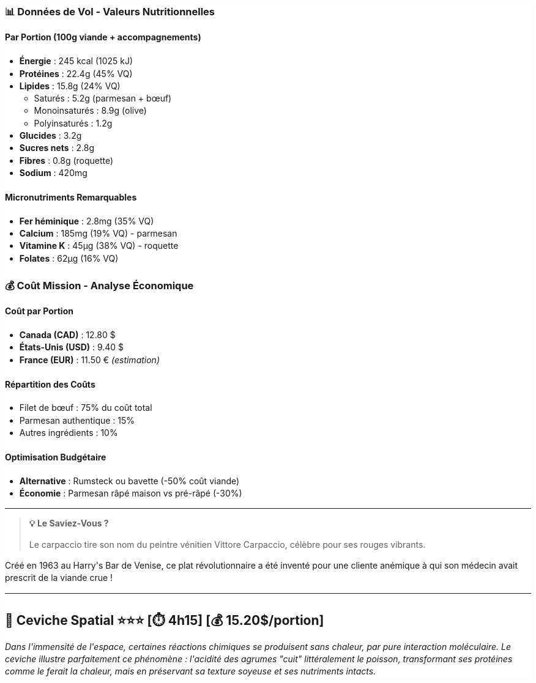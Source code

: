 ### 📊 Données de Vol - Valeurs Nutritionnelles

#### Par Portion (100g viande + accompagnements)
- **Énergie** : 245 kcal (1025 kJ)
- **Protéines** : 22.4g (45% VQ)
- **Lipides** : 15.8g (24% VQ)
  - Saturés : 5.2g (parmesan + bœuf)
  - Monoinsaturés : 8.9g (olive)
  - Polyinsaturés : 1.2g
- **Glucides** : 3.2g
- **Sucres nets** : 2.8g
- **Fibres** : 0.8g (roquette)
- **Sodium** : 420mg

#### Micronutriments Remarquables
- **Fer héminique** : 2.8mg (35% VQ)
- **Calcium** : 185mg (19% VQ) - parmesan
- **Vitamine K** : 45μg (38% VQ) - roquette
- **Folates** : 62μg (16% VQ)

### 💰 Coût Mission - Analyse Économique

#### Coût par Portion
- **Canada (CAD)** : 12.80 $
- **États-Unis (USD)** : 9.40 $
- **France (EUR)** : 11.50 € *(estimation)*

#### Répartition des Coûts
- Filet de bœuf : 75% du coût total
- Parmesan authentique : 15%
- Autres ingrédients : 10%

#### Optimisation Budgétaire
- **Alternative** : Rumsteck ou bavette (-50% coût viande)
- **Économie** : Parmesan râpé maison vs pré-râpé (-30%)

---

> **💡 Le Saviez-Vous ?**
>
> Le carpaccio tire son nom du peintre vénitien Vittore Carpaccio, célèbre pour ses rouges vibrants.

Créé en 1963 au Harry's Bar de Venise, ce plat révolutionnaire a été inventé pour une cliente anémique à qui son médecin avait prescrit de la viande crue !

---

## 🌊 Ceviche Spatial ⭐⭐⭐ [⏱️ 4h15] [💰 15.20$/portion]

*Dans l'immensité de l'espace, certaines réactions chimiques se produisent sans chaleur, par pure interaction moléculaire. Le ceviche illustre parfaitement ce phénomène : l'acidité des agrumes "cuit" littéralement le poisson, transformant ses protéines comme le ferait la chaleur, mais en préservant sa texture soyeuse et ses nutriments intacts.*
